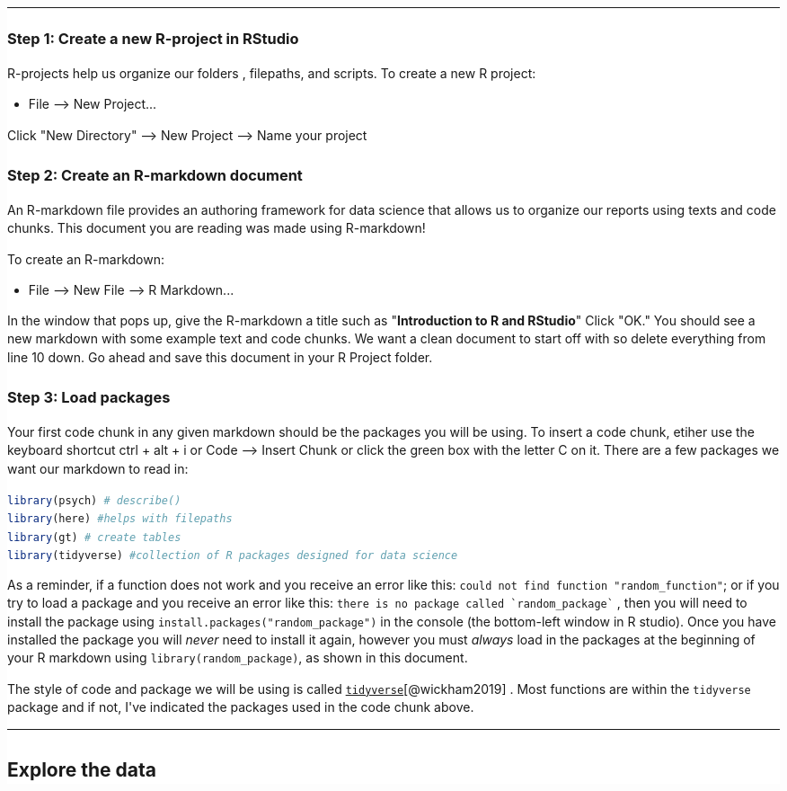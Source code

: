 ------------------------------------------------------------------------

### Step 1: Create a new R-project in RStudio

R-projects help us organize our folders , filepaths, and scripts.
To create a new R project:

-   File --\> New Project...

Click "New Directory" --\> New Project --\> Name your project

### Step 2: Create an R-markdown document

An R-markdown file provides an authoring framework for data science that allows us to organize our reports using texts and code chunks.
This document you are reading was made using R-markdown!

To create an R-markdown:

-   File --\> New File --\> R Markdown...

In the window that pops up, give the R-markdown a title such as "**Introduction to R and RStudio**" Click "OK." You should see a new markdown with some example text and code chunks.
We want a clean document to start off with so delete everything from line 10 down.
Go ahead and save this document in your R Project folder.

### Step 3: Load packages

Your first code chunk in any given markdown should be the packages you will be using.
To insert a code chunk, etiher use the keyboard shortcut ctrl + alt + i or Code --\> Insert Chunk or click the green box with the letter C on it.
There are a few packages we want our markdown to read in:


``` r
library(psych) # describe()
library(here) #helps with filepaths
library(gt) # create tables
library(tidyverse) #collection of R packages designed for data science
```

As a reminder, if a function does not work and you receive an error like this: `could not find function "random_function"`; or if you try to load a package and you receive an error like this: `` there is no package called `random_package` `` , then you will need to install the package using `install.packages("random_package")` in the console (the bottom-left window in R studio).
Once you have installed the package you will *never* need to install it again, however you must *always* load in the packages at the beginning of your R markdown using `library(random_package)`, as shown in this document.

The style of code and package we will be using is called [`tidyverse`](https://www.tidyverse.org/)[@wickham2019] .
Most functions are within the `tidyverse` package and if not, I've indicated the packages used in the code chunk above.

------------------------------------------------------------------------

## Explore the data
